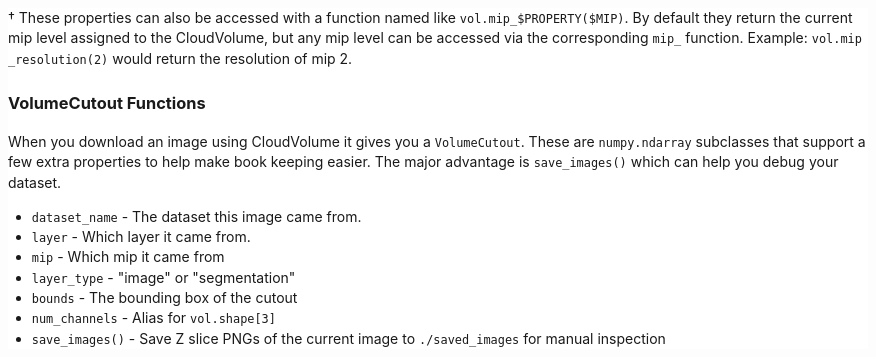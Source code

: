 † These properties can also be accessed with a function named like `vol.mip_$PROPERTY($MIP)`. By default they return the current mip level assigned to the CloudVolume, but any mip level can be accessed via the corresponding `mip_` function. Example: `vol.mip_resolution(2)` would return the resolution of mip 2.

### VolumeCutout Functions

When you download an image using CloudVolume it gives you a `VolumeCutout`. These are `numpy.ndarray` subclasses that support a few extra properties to help make book keeping easier. The major advantage is `save_images()` which can help you debug your dataset.

* `dataset_name` - The dataset this image came from.
* `layer` - Which layer it came from.
* `mip` - Which mip it came from
* `layer_type` - "image" or "segmentation"
* `bounds` - The bounding box of the cutout
* `num_channels` - Alias for `vol.shape[3]`
* `save_images()` - Save Z slice PNGs of the current image to `./saved_images` for manual inspection



